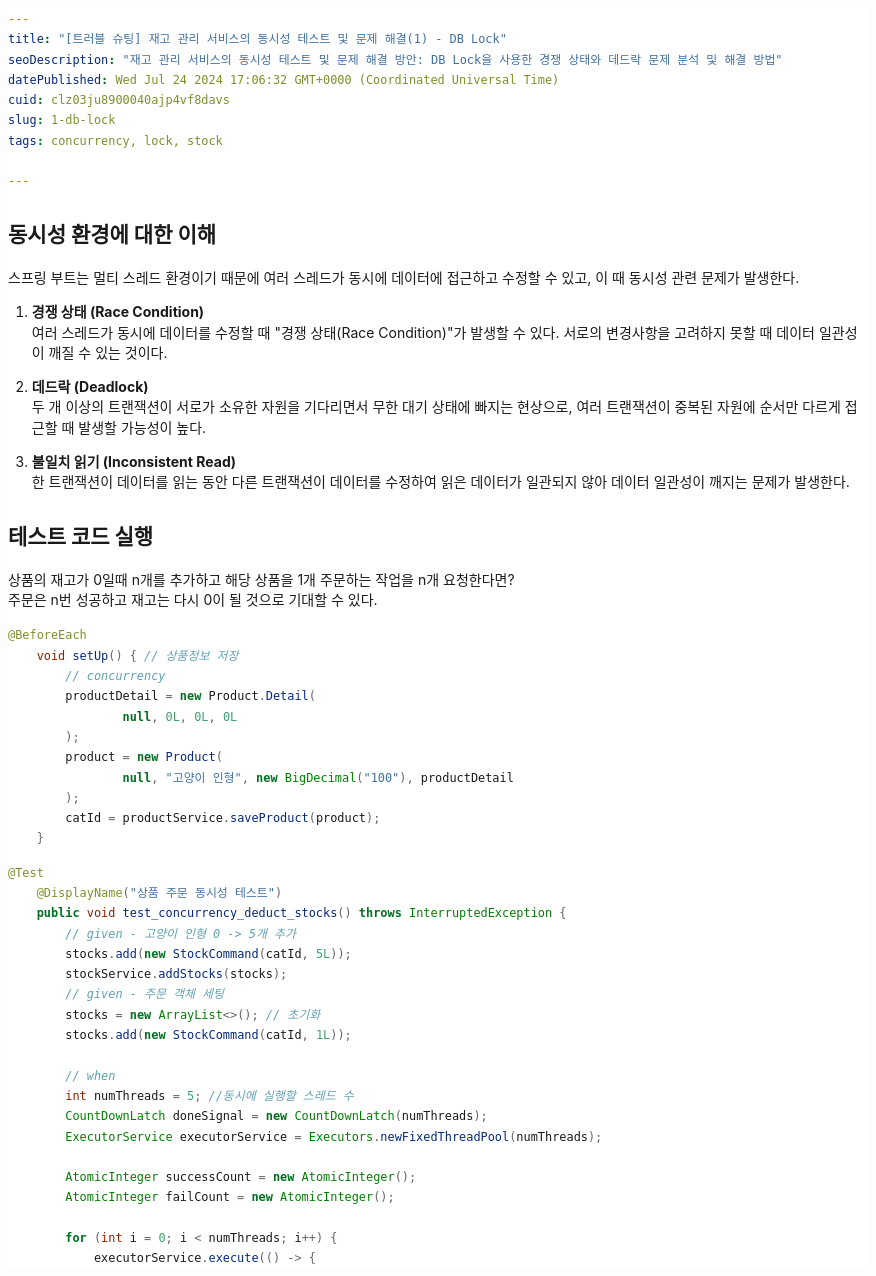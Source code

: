 ```yaml
---
title: "[트러블 슈팅] 재고 관리 서비스의 동시성 테스트 및 문제 해결(1) - DB Lock"
seoDescription: "재고 관리 서비스의 동시성 테스트 및 문제 해결 방안: DB Lock을 사용한 경쟁 상태와 데드락 문제 분석 및 해결 방법"
datePublished: Wed Jul 24 2024 17:06:32 GMT+0000 (Coordinated Universal Time)
cuid: clz03ju8900040ajp4vf8davs
slug: 1-db-lock
tags: concurrency, lock, stock

---
```


## 동시성 환경에 대한 이해

스프링 부트는 멀티 스레드 환경이기 때문에 여러 스레드가 동시에 데이터에 접근하고 수정할 수 있고, 이 때 동시성 관련 문제가 발생한다.

1. **경쟁 상태 (Race Condition)**  
    여러 스레드가 동시에 데이터를 수정할 때 "경쟁 상태(Race Condition)"가 발생할 수 있다. 서로의 변경사항을 고려하지 못할 때 데이터 일관성이 깨질 수 있는 것이다.
    
2. **데드락 (Deadlock)**  
    두 개 이상의 트랜잭션이 서로가 소유한 자원을 기다리면서 무한 대기 상태에 빠지는 현상으로, 여러 트랜잭션이 중복된 자원에 순서만 다르게 접근할 때 발생할 가능성이 높다.
    
3. **불일치 읽기 (Inconsistent Read)**  
    한 트랜잭션이 데이터를 읽는 동안 다른 트랜잭션이 데이터를 수정하여 읽은 데이터가 일관되지 않아 데이터 일관성이 깨지는 문제가 발생한다.
    

## 테스트 코드 실행

상품의 재고가 0일때 n개를 추가하고 해당 상품을 1개 주문하는 작업을 n개 요청한다면?  
주문은 n번 성공하고 재고는 다시 0이 될 것으로 기대할 수 있다.

```java
@BeforeEach
    void setUp() { // 상품정보 저장
        // concurrency
        productDetail = new Product.Detail(
                null, 0L, 0L, 0L
        );
        product = new Product(
                null, "고양이 인형", new BigDecimal("100"), productDetail
        );
        catId = productService.saveProduct(product);
    }
```

```java
@Test 
    @DisplayName("상품 주문 동시성 테스트")
    public void test_concurrency_deduct_stocks() throws InterruptedException {
        // given - 고양이 인형 0 -> 5개 추가
        stocks.add(new StockCommand(catId, 5L));
        stockService.addStocks(stocks);
        // given - 주문 객체 세팅
        stocks = new ArrayList<>(); // 초기화
        stocks.add(new StockCommand(catId, 1L));

        // when
        int numThreads = 5; //동시에 실행할 스레드 수
        CountDownLatch doneSignal = new CountDownLatch(numThreads);
        ExecutorService executorService = Executors.newFixedThreadPool(numThreads);

        AtomicInteger successCount = new AtomicInteger();
        AtomicInteger failCount = new AtomicInteger();

        for (int i = 0; i < numThreads; i++) {
            executorService.execute(() -> {
```